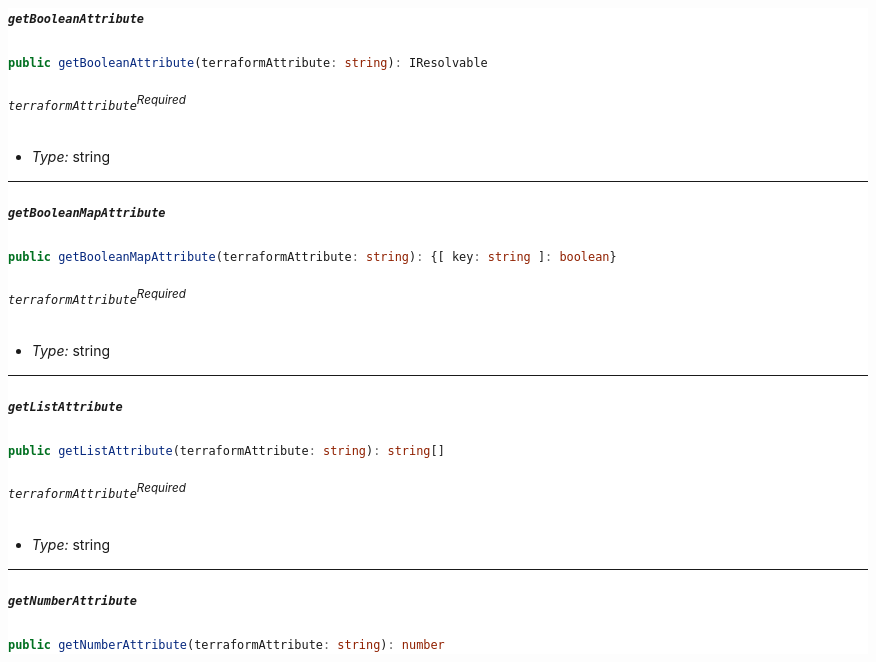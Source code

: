 
##### `getBooleanAttribute` <a name="getBooleanAttribute" id="rhizo-co-terraform-provider-oci.coreSubnet.CoreSubnetTimeoutsOutputReference.getBooleanAttribute"></a>

```typescript
public getBooleanAttribute(terraformAttribute: string): IResolvable
```

###### `terraformAttribute`<sup>Required</sup> <a name="terraformAttribute" id="rhizo-co-terraform-provider-oci.coreSubnet.CoreSubnetTimeoutsOutputReference.getBooleanAttribute.parameter.terraformAttribute"></a>

- *Type:* string

---

##### `getBooleanMapAttribute` <a name="getBooleanMapAttribute" id="rhizo-co-terraform-provider-oci.coreSubnet.CoreSubnetTimeoutsOutputReference.getBooleanMapAttribute"></a>

```typescript
public getBooleanMapAttribute(terraformAttribute: string): {[ key: string ]: boolean}
```

###### `terraformAttribute`<sup>Required</sup> <a name="terraformAttribute" id="rhizo-co-terraform-provider-oci.coreSubnet.CoreSubnetTimeoutsOutputReference.getBooleanMapAttribute.parameter.terraformAttribute"></a>

- *Type:* string

---

##### `getListAttribute` <a name="getListAttribute" id="rhizo-co-terraform-provider-oci.coreSubnet.CoreSubnetTimeoutsOutputReference.getListAttribute"></a>

```typescript
public getListAttribute(terraformAttribute: string): string[]
```

###### `terraformAttribute`<sup>Required</sup> <a name="terraformAttribute" id="rhizo-co-terraform-provider-oci.coreSubnet.CoreSubnetTimeoutsOutputReference.getListAttribute.parameter.terraformAttribute"></a>

- *Type:* string

---

##### `getNumberAttribute` <a name="getNumberAttribute" id="rhizo-co-terraform-provider-oci.coreSubnet.CoreSubnetTimeoutsOutputReference.getNumberAttribute"></a>

```typescript
public getNumberAttribute(terraformAttribute: string): number
```
